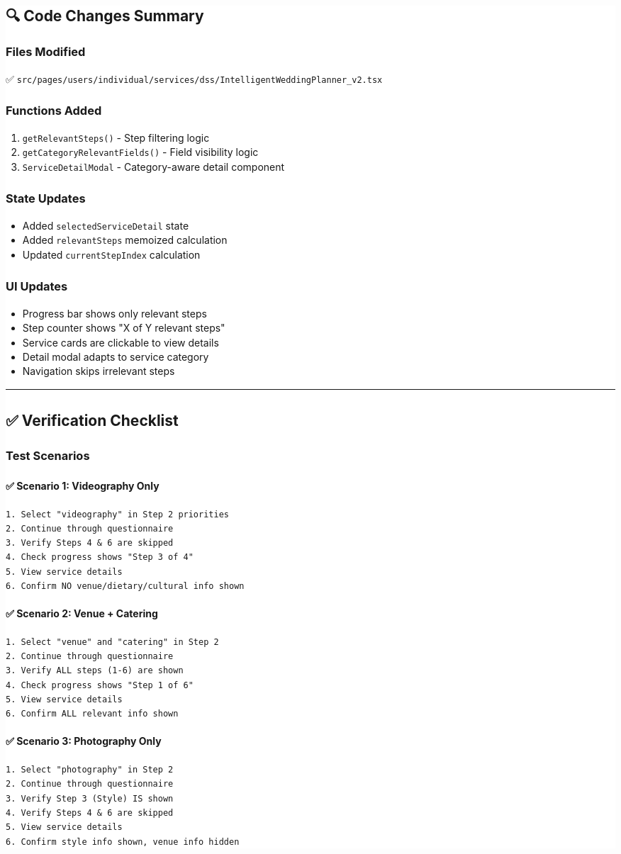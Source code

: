 
## 🔍 Code Changes Summary

### Files Modified
✅ `src/pages/users/individual/services/dss/IntelligentWeddingPlanner_v2.tsx`

### Functions Added
1. `getRelevantSteps()` - Step filtering logic
2. `getCategoryRelevantFields()` - Field visibility logic
3. `ServiceDetailModal` - Category-aware detail component

### State Updates
- Added `selectedServiceDetail` state
- Added `relevantSteps` memoized calculation
- Updated `currentStepIndex` calculation

### UI Updates
- Progress bar shows only relevant steps
- Step counter shows "X of Y relevant steps"
- Service cards are clickable to view details
- Detail modal adapts to service category
- Navigation skips irrelevant steps

---

## ✅ Verification Checklist

### Test Scenarios

#### ✅ Scenario 1: Videography Only
```
1. Select "videography" in Step 2 priorities
2. Continue through questionnaire
3. Verify Steps 4 & 6 are skipped
4. Check progress shows "Step 3 of 4"
5. View service details
6. Confirm NO venue/dietary/cultural info shown
```

#### ✅ Scenario 2: Venue + Catering
```
1. Select "venue" and "catering" in Step 2
2. Continue through questionnaire
3. Verify ALL steps (1-6) are shown
4. Check progress shows "Step 1 of 6"
5. View service details
6. Confirm ALL relevant info shown
```

#### ✅ Scenario 3: Photography Only
```
1. Select "photography" in Step 2
2. Continue through questionnaire
3. Verify Step 3 (Style) IS shown
4. Verify Steps 4 & 6 are skipped
5. View service details
6. Confirm style info shown, venue info hidden
```

